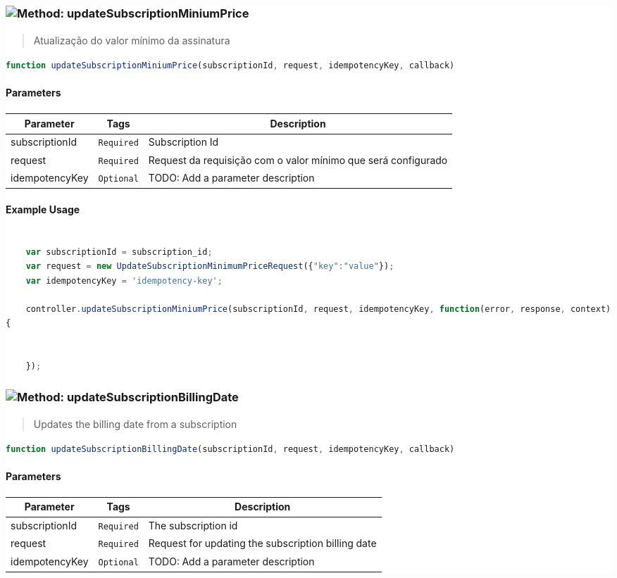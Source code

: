 

### <a name="update_subscription_minium_price"></a>![Method: ](https://apidocs.io/img/method.png ".SubscriptionsController.updateSubscriptionMiniumPrice") updateSubscriptionMiniumPrice

> Atualização do valor mínimo da assinatura


```javascript
function updateSubscriptionMiniumPrice(subscriptionId, request, idempotencyKey, callback)
```
#### Parameters

| Parameter | Tags | Description |
|-----------|------|-------------|
| subscriptionId |  ``` Required ```  | Subscription Id |
| request |  ``` Required ```  | Request da requisição com o valor mínimo que será configurado |
| idempotencyKey |  ``` Optional ```  | TODO: Add a parameter description |



#### Example Usage

```javascript

    var subscriptionId = subscription_id;
    var request = new UpdateSubscriptionMinimumPriceRequest({"key":"value"});
    var idempotencyKey = 'idempotency-key';

    controller.updateSubscriptionMiniumPrice(subscriptionId, request, idempotencyKey, function(error, response, context) {

    
    });
```



### <a name="update_subscription_billing_date"></a>![Method: ](https://apidocs.io/img/method.png ".SubscriptionsController.updateSubscriptionBillingDate") updateSubscriptionBillingDate

> Updates the billing date from a subscription


```javascript
function updateSubscriptionBillingDate(subscriptionId, request, idempotencyKey, callback)
```
#### Parameters

| Parameter | Tags | Description |
|-----------|------|-------------|
| subscriptionId |  ``` Required ```  | The subscription id |
| request |  ``` Required ```  | Request for updating the subscription billing date |
| idempotencyKey |  ``` Optional ```  | TODO: Add a parameter description |
